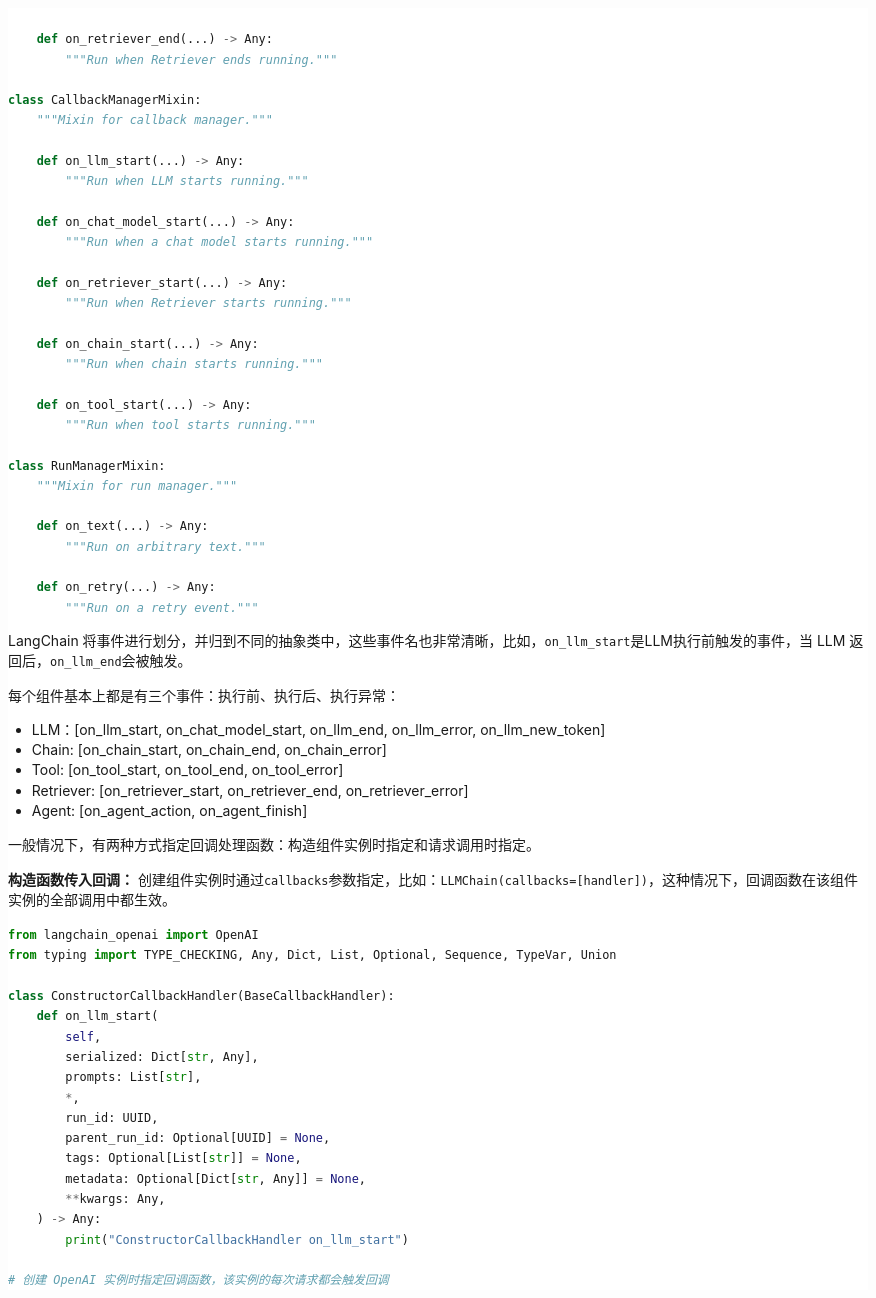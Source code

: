 ```python

    def on_retriever_end(...) -> Any:
        """Run when Retriever ends running."""

class CallbackManagerMixin:
    """Mixin for callback manager."""

    def on_llm_start(...) -> Any:
        """Run when LLM starts running."""

    def on_chat_model_start(...) -> Any:
        """Run when a chat model starts running."""

    def on_retriever_start(...) -> Any:
        """Run when Retriever starts running."""

    def on_chain_start(...) -> Any:
        """Run when chain starts running."""

    def on_tool_start(...) -> Any:
        """Run when tool starts running."""

class RunManagerMixin:
    """Mixin for run manager."""

    def on_text(...) -> Any:
        """Run on arbitrary text."""

    def on_retry(...) -> Any:
        """Run on a retry event."""
```

LangChain 将事件进行划分，并归到不同的抽象类中，这些事件名也非常清晰，比如，`on_llm_start`是LLM执行前触发的事件，当 LLM 返回后，`on_llm_end`会被触发。

每个组件基本上都是有三个事件：执行前、执行后、执行异常：

* LLM：\[on\_llm\_start, on\_chat\_model\_start, on\_llm\_end, on\_llm\_error, on\_llm\_new\_token\]
* Chain: \[on\_chain\_start, on\_chain\_end, on\_chain\_error\]
* Tool: \[on\_tool\_start, on\_tool\_end, on\_tool\_error\]
* Retriever: \[on\_retriever\_start, on\_retriever\_end, on\_retriever\_error\]
* Agent: \[on\_agent\_action, on\_agent\_finish\]

一般情况下，有两种方式指定回调处理函数：构造组件实例时指定和请求调用时指定。

**构造函数传入回调：** 创建组件实例时通过`callbacks`参数指定，比如：`LLMChain(callbacks=[handler])`，这种情况下，回调函数在该组件实例的全部调用中都生效。

```python
from langchain_openai import OpenAI
from typing import TYPE_CHECKING, Any, Dict, List, Optional, Sequence, TypeVar, Union

class ConstructorCallbackHandler(BaseCallbackHandler):
    def on_llm_start(
        self,
        serialized: Dict[str, Any],
        prompts: List[str],
        *,
        run_id: UUID,
        parent_run_id: Optional[UUID] = None,
        tags: Optional[List[str]] = None,
        metadata: Optional[Dict[str, Any]] = None,
        **kwargs: Any,
    ) -> Any:
        print("ConstructorCallbackHandler on_llm_start")

# 创建 OpenAI 实例时指定回调函数，该实例的每次请求都会触发回调
```